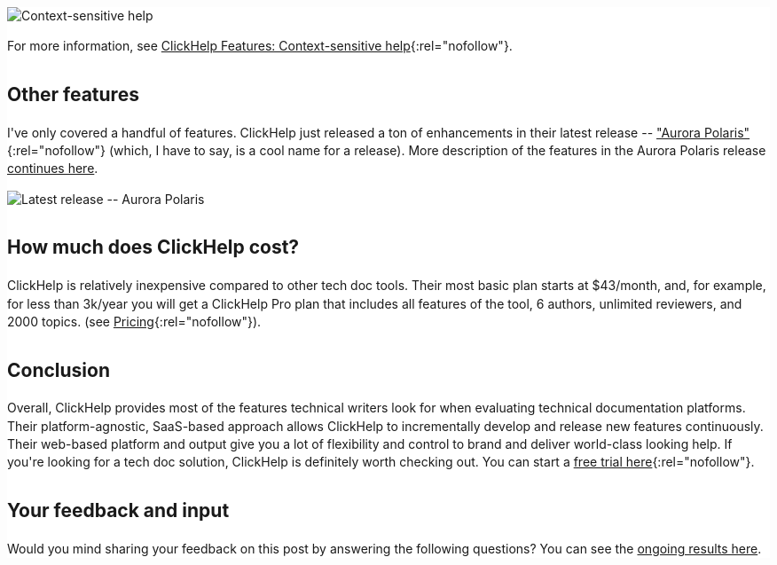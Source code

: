 <img src="https://s3.us-west-1.wasabisys.com/idbwmedia.com/images/clickhelp-context-sensitive-help.png" alt="Context-sensitive help" />

For more information, see [ClickHelp Features: Context-sensitive help](https://clickhelp.com/clickhelp-technical-writing-blog/clickhelp-features-context-help/){:rel="nofollow"}.

## Other features

I've only covered a handful of features. ClickHelp just released a ton of enhancements in their latest release -- ["Aurora Polaris"](https://clickhelp.com/clickhelp-technical-writing-blog/clickhelp-aurora-polaris-update-overview/){:rel="nofollow"} (which, I have to say, is a cool name for a release). More description of the features in the Aurora Polaris release [continues here](https://clickhelp.com/clickhelp-technical-writing-blog/clickhelp-aurora-polaris-features-part-1/).

<img src="https://s3.us-west-1.wasabisys.com/idbwmedia.com/images/clickhelp-aurora-polaris2.png" alt="Latest release -- Aurora Polaris" />

## How much does ClickHelp cost?

ClickHelp is relatively inexpensive compared to other tech doc tools. Their most basic plan starts at $43/month, and, for example, for less than 3k/year you will get a ClickHelp Pro plan that includes all features of the tool, 6 authors, unlimited reviewers, and 2000 topics. (see [Pricing](https://clickhelp.com/online-documentation-tool-pricing/){:rel="nofollow"}).

## Conclusion

Overall, ClickHelp provides most of the features technical writers look for when evaluating technical documentation platforms. Their platform-agnostic, SaaS-based approach allows ClickHelp to incrementally develop and release new features continuously. Their web-based platform and output give you a lot of flexibility and control to brand and deliver world-class looking help. If you're looking for a tech doc solution, ClickHelp is definitely worth checking out. You can start a [free trial here](https://clickhelp.com/online-documentation-tool-free-trial/){:rel="nofollow"}.

## Your feedback and input

Would you mind sharing your feedback on this post by answering the following questions? You can see the [ongoing results here](https://www.questionpro.com/t/PGH6NZebnV).


<script>
EMBED_PARAMS = {};
EMBED_PARAMS.surveyID =6681534;
EMBED_PARAMS.domain ="//www.questionpro.com";
EMBED_PARAMS.src ="//www.questionpro.com/a/TakeSurvey?tt=pbhfBTAx8dg%3D";
EMBED_PARAMS.width ="100%";
EMBED_PARAMS.height = "1200px";
EMBED_PARAMS.border = "hidden";
</script>
<div id="div_6681534"></div>
<script src="//www.questionpro.com/javascript/embedsurvey.js?version=1"></script>
